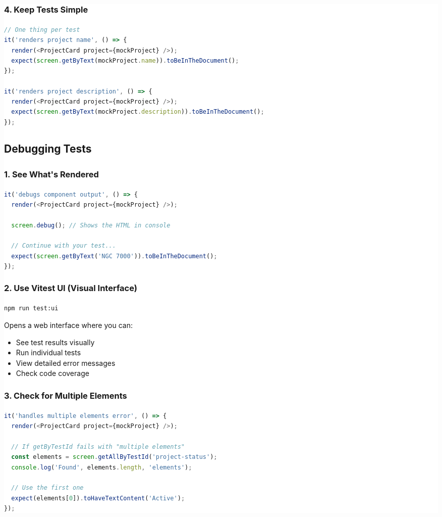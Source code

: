 ### 4. Keep Tests Simple

```typescript
// One thing per test
it('renders project name', () => {
  render(<ProjectCard project={mockProject} />);
  expect(screen.getByText(mockProject.name)).toBeInTheDocument();
});

it('renders project description', () => {
  render(<ProjectCard project={mockProject} />);
  expect(screen.getByText(mockProject.description)).toBeInTheDocument();
});
```

## Debugging Tests

### 1. See What's Rendered

```typescript
it('debugs component output', () => {
  render(<ProjectCard project={mockProject} />);
  
  screen.debug(); // Shows the HTML in console
  
  // Continue with your test...
  expect(screen.getByText('NGC 7000')).toBeInTheDocument();
});
```

### 2. Use Vitest UI (Visual Interface)

```bash
npm run test:ui
```

Opens a web interface where you can:
- See test results visually
- Run individual tests
- View detailed error messages
- Check code coverage

### 3. Check for Multiple Elements

```typescript
it('handles multiple elements error', () => {
  render(<ProjectCard project={mockProject} />);
  
  // If getByTestId fails with "multiple elements"
  const elements = screen.getAllByTestId('project-status');
  console.log('Found', elements.length, 'elements');
  
  // Use the first one
  expect(elements[0]).toHaveTextContent('Active');
});
```
